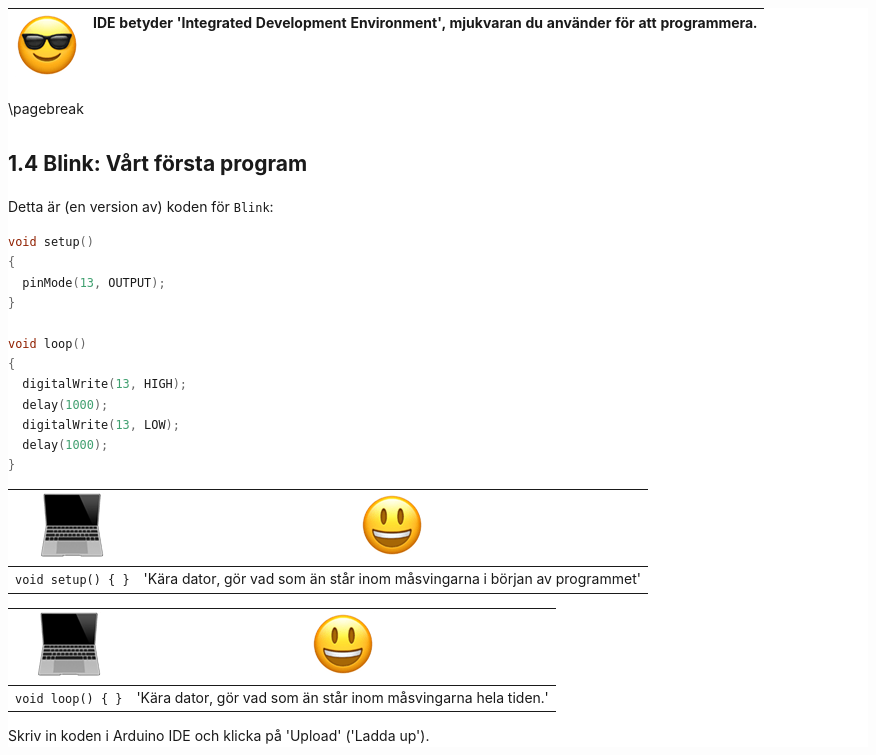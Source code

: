 ![Solglasögon](EmojiSunglasses.png) | IDE betyder 'Integrated Development Environment', mjukvaran du använder för att programmera.
:-------------:|:----------------------------------------:

\pagebreak

## 1.4 Blink: Vårt första program

Detta är (en version av) koden för `Blink`:

```c++
void setup() 
{
  pinMode(13, OUTPUT);
}

void loop() 
{
  digitalWrite(13, HIGH);
  delay(1000);
  digitalWrite(13, LOW);
  delay(1000);
}
```

![Dator](EmojiComputer.png) | ![Smiley](EmojiSmiley.png)
:-------------:|:----------------------------------------:
`void setup() { }`|'Kära dator, gör vad som än står inom måsvingarna i början av programmet'

![Dator](EmojiComputer.png) | ![Smiley](EmojiSmiley.png)
:-------------:|:----------------------------------------:
`void loop() { }`|'Kära dator, gör vad som än står inom måsvingarna hela tiden.'

Skriv in koden i Arduino IDE och klicka på 'Upload' ('Ladda up').
